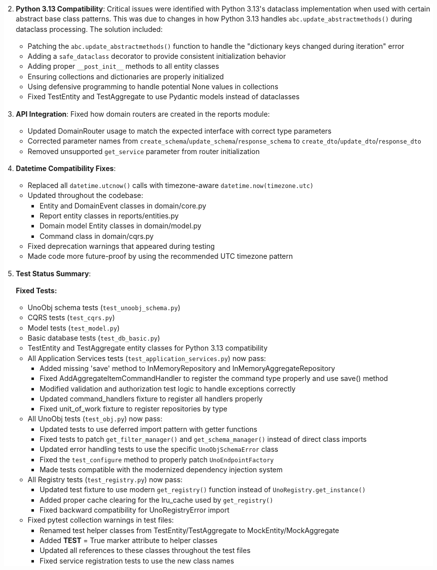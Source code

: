 2. **Python 3.13 Compatibility**: Critical issues were identified with Python 3.13's dataclass implementation when used with certain abstract base class patterns. This was due to changes in how Python 3.13 handles `abc.update_abstractmethods()` during dataclass processing. The solution included:
   - Patching the `abc.update_abstractmethods()` function to handle the "dictionary keys changed during iteration" error
   - Adding a `safe_dataclass` decorator to provide consistent initialization behavior
   - Adding proper `__post_init__` methods to all entity classes
   - Ensuring collections and dictionaries are properly initialized
   - Using defensive programming to handle potential None values in collections
   - Fixed TestEntity and TestAggregate to use Pydantic models instead of dataclasses

3. **API Integration**: Fixed how domain routers are created in the reports module:
   - Updated DomainRouter usage to match the expected interface with correct type parameters
   - Corrected parameter names from `create_schema`/`update_schema`/`response_schema` to `create_dto`/`update_dto`/`response_dto`
   - Removed unsupported `get_service` parameter from router initialization

4. **Datetime Compatibility Fixes**:
   - Replaced all `datetime.utcnow()` calls with timezone-aware `datetime.now(timezone.utc)`
   - Updated throughout the codebase:
     - Entity and DomainEvent classes in domain/core.py
     - Report entity classes in reports/entities.py
     - Domain model Entity classes in domain/model.py
     - Command class in domain/cqrs.py
   - Fixed deprecation warnings that appeared during testing
   - Made code more future-proof by using the recommended UTC timezone pattern

5. **Test Status Summary**:
   
   **Fixed Tests:**
   - UnoObj schema tests (`test_unoobj_schema.py`)
   - CQRS tests (`test_cqrs.py`)
   - Model tests (`test_model.py`) 
   - Basic database tests (`test_db_basic.py`)
   - TestEntity and TestAggregate entity classes for Python 3.13 compatibility
   - All Application Services tests (`test_application_services.py`) now pass:
     - Added missing 'save' method to InMemoryRepository and InMemoryAggregateRepository
     - Fixed AddAggregateItemCommandHandler to register the command type properly and use save() method
     - Modified validation and authorization test logic to handle exceptions correctly
     - Updated command_handlers fixture to register all handlers properly
     - Fixed unit_of_work fixture to register repositories by type
   - All UnoObj tests (`test_obj.py`) now pass:
     - Updated tests to use deferred import pattern with getter functions
     - Fixed tests to patch `get_filter_manager()` and `get_schema_manager()` instead of direct class imports
     - Updated error handling tests to use the specific `UnoObjSchemaError` class
     - Fixed the `test_configure` method to properly patch `UnoEndpointFactory`
     - Made tests compatible with the modernized dependency injection system
   - All Registry tests (`test_registry.py`) now pass:
     - Updated test fixture to use modern `get_registry()` function instead of `UnoRegistry.get_instance()`
     - Added proper cache clearing for the lru_cache used by `get_registry()`
     - Fixed backward compatibility for UnoRegistryError import
   - Fixed pytest collection warnings in test files:
     - Renamed test helper classes from TestEntity/TestAggregate to MockEntity/MockAggregate
     - Added __TEST__ = True marker attribute to helper classes
     - Updated all references to these classes throughout the test files
     - Fixed service registration tests to use the new class names
